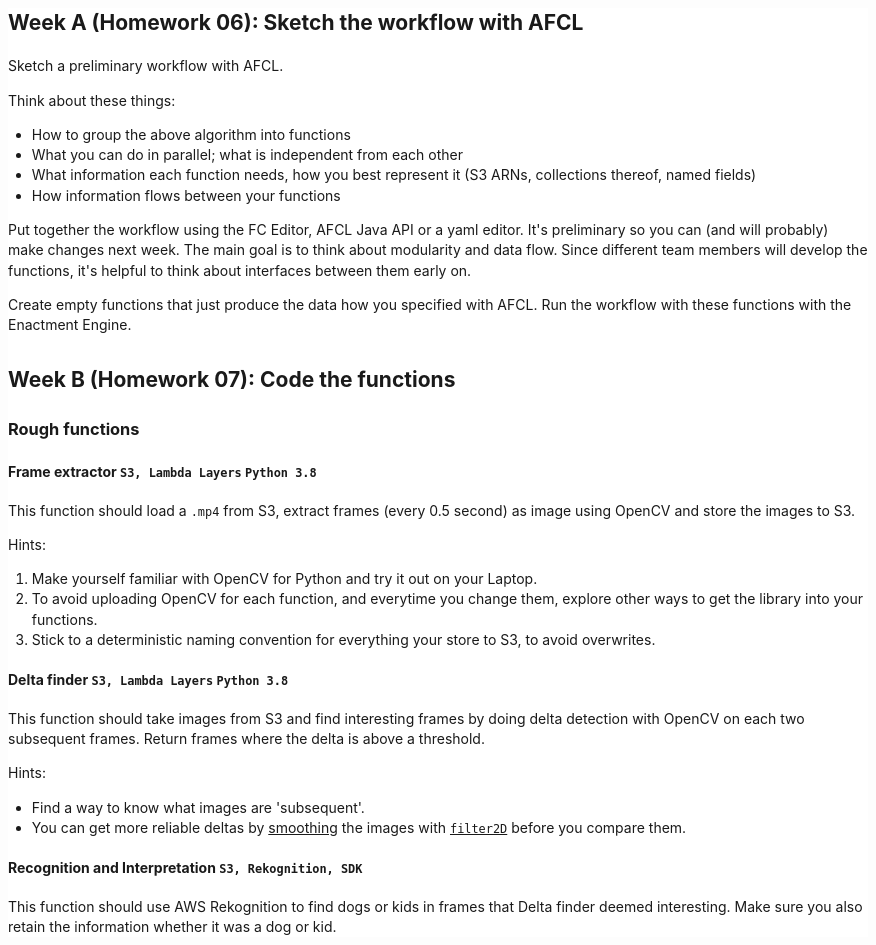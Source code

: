 
## Week A (Homework 06): Sketch the workflow with AFCL


Sketch a preliminary workflow with AFCL. 

Think about these things:

* How to group the above algorithm into functions 
* What you can do in parallel; what is independent from each other
* What information each function needs, how you best represent it (S3 ARNs, collections thereof, named fields)
* How information flows between your functions


Put together the workflow using the FC Editor, AFCL Java API or a yaml editor. 
It's preliminary so you can (and will probably) make changes next week. The main goal is to think about modularity and data flow. Since different team members will develop the functions, it's helpful to think about interfaces between them early on.

Create empty functions that just produce the data how you specified with AFCL. Run the workflow with these functions with the Enactment Engine.


## Week B (Homework 07): Code the functions

### Rough functions

#### Frame extractor `S3, Lambda Layers` `Python 3.8`

This function should load a `.mp4` from S3, extract frames (every 0.5 second) as image using OpenCV and store the images to S3. 

Hints:
1. Make yourself familiar with OpenCV for Python and try it out on your Laptop. 
1. To avoid uploading OpenCV for each function, and everytime you change them, explore other ways to get the library into your functions. 
1. Stick to a deterministic naming convention for everything your store to S3, to avoid overwrites.


#### Delta finder `S3, Lambda Layers` `Python 3.8`

This function should take images from S3 and find interesting frames by doing delta detection with OpenCV on each two subsequent frames.
Return frames where the delta is above a threshold.

Hints:
* Find a way to know what images are 'subsequent'.
* You can get more reliable deltas by [smoothing](https://towardsdatascience.com/types-of-convolution-kernels-simplified-f040cb307c37) the images with [`filter2D`](https://pythonexamples.org/python-opencv-image-filter-convolution-cv2-filter2d/) before you compare them. 


#### Recognition and Interpretation `S3, Rekognition, SDK`

This function should use AWS Rekognition to find dogs or kids in frames that Delta finder deemed interesting.
Make sure you also retain the information whether it was a dog or kid.
